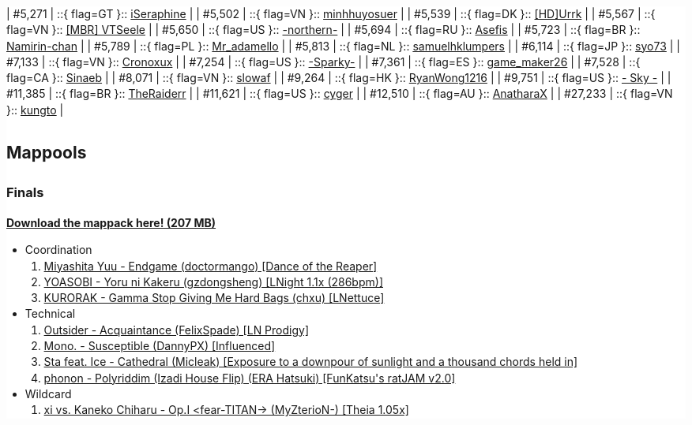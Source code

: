 | #5,271 | ::{ flag=GT }:: [iSeraphine](https://osu.ppy.sh/users/14862011) |
| #5,502 | ::{ flag=VN }:: [minhhuyosuer](https://osu.ppy.sh/users/19626270) |
| #5,539 | ::{ flag=DK }:: [\[HD\]Urrk](https://osu.ppy.sh/users/11539225) |
| #5,567 | ::{ flag=VN }:: [\[MBR\] VTSeele](https://osu.ppy.sh/users/17050835) |
| #5,650 | ::{ flag=US }:: [-northern-](https://osu.ppy.sh/users/16247587) |
| #5,694 | ::{ flag=RU }:: [Asefis](https://osu.ppy.sh/users/10840899) |
| #5,723 | ::{ flag=BR }:: [Namirin-chan](https://osu.ppy.sh/users/6761832) |
| #5,789 | ::{ flag=PL }:: [Mr\_adamello](https://osu.ppy.sh/users/7420894) |
| #5,813 | ::{ flag=NL }:: [samuelhklumpers](https://osu.ppy.sh/users/10945523) |
| #6,114 | ::{ flag=JP }:: [syo73](https://osu.ppy.sh/users/14495182) |
| #7,133 | ::{ flag=VN }:: [Cronoxux](https://osu.ppy.sh/users/15143673) |
| #7,254 | ::{ flag=US }:: [-Sparky-](https://osu.ppy.sh/users/3187959) |
| #7,361 | ::{ flag=ES }:: [game\_maker26](https://osu.ppy.sh/users/4876699) |
| #7,528 | ::{ flag=CA }:: [Sinaeb](https://osu.ppy.sh/users/1576095) |
| #8,071 | ::{ flag=VN }:: [slowaf](https://osu.ppy.sh/users/15999854) |
| #9,264 | ::{ flag=HK }:: [RyanWong1216](https://osu.ppy.sh/users/19030562) |
| #9,751 | ::{ flag=US }:: [- Sky -](https://osu.ppy.sh/users/15255368) |
| #11,385 | ::{ flag=BR }:: [TheRaiderr](https://osu.ppy.sh/users/23707078) |
| #11,621 | ::{ flag=US }:: [cyger](https://osu.ppy.sh/users/20020441) |
| #12,510 | ::{ flag=AU }:: [AnatharaX](https://osu.ppy.sh/users/14390680) |
| #27,233 | ::{ flag=VN }:: [kungto](https://osu.ppy.sh/users/19157857) |

## Mappools

### Finals

**[Download the mappack here! (207 MB)](https://drive.google.com/drive/folders/1Cw4uLSuFSInC4zPow7VkWB4UQiDUxRrf?usp=share_link)**

- Coordination
  1. [Miyashita Yuu - Endgame (doctormango) \[Dance of the Reaper\]](https://osu.ppy.sh/beatmapsets/1856605#mania/3815684)
  2. [YOASOBI - Yoru ni Kakeru (gzdongsheng) \[LNight 1.1x (286bpm)\]](https://osu.ppy.sh/beatmapsets/1569356#mania/3204773)
  3. [KURORAK - Gamma Stop Giving Me Hard Bags (chxu) \[LNettuce\]](https://osu.ppy.sh/beatmapsets/1888615#mania/3889592)
- Technical
  1. [Outsider - Acquaintance (FelixSpade) \[LN Prodigy\]](https://osu.ppy.sh/beatmapsets/1868638#mania/3844290)
  2. [Mono. - Susceptible (DannyPX) \[Influenced\]](https://osu.ppy.sh/beatmapsets/1889156#mania/3890770)
  3. [Sta feat. Ice - Cathedral (Micleak) \[Exposure to a downpour of sunlight and a thousand chords held in\]](https://osu.ppy.sh/beatmapsets/1865981#mania/3838235)
  4. [phonon - Polyriddim (Izadi House Flip) (ERA Hatsuki) \[FunKatsu's ratJAM v2.0\]](https://osu.ppy.sh/beatmapsets/1851364#mania/3803970)
- Wildcard
  1. [xi vs. Kaneko Chiharu - Op.I \<fear-TITAN-\> (MyZterioN-) \[Theia 1.05x\]](https://osu.ppy.sh/beatmapsets/1882752#mania/3876326)